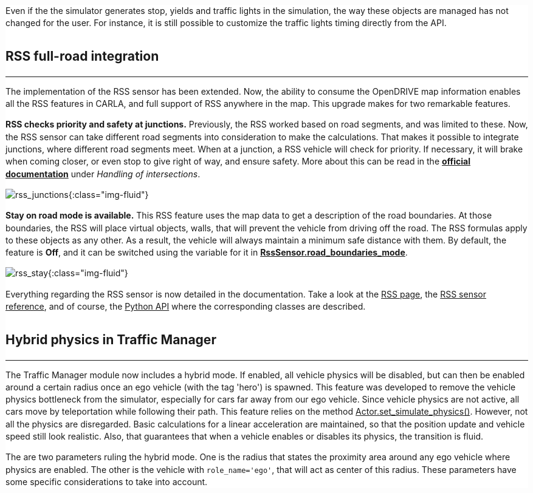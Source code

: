 Even if the the simulator generates stop, yields and traffic lights in the simulation, the way these objects are managed has not changed for the user. For instance, it is still possible to customize the traffic lights timing directly from the API. 


## RSS full-road integration
---
The implementation of the RSS sensor has been extended. Now, the ability to consume the OpenDRIVE map information enables all the RSS features in CARLA, and full support of RSS anywhere in the map. This upgrade makes for two remarkable features.  

__RSS checks priority and safety at junctions.__ Previously, the RSS worked based on road segments, and was limited to these. Now, the RSS sensor can take different road segments into consideration to make the calculations. That makes it possible to integrate junctions, where different road segments meet. When at a junction, a RSS vehicle will check for priority. If necessary, it will brake when coming closer, or even stop to give right of way, and ensure safety. More about this can be read in the [__official documentation__](https://intel.github.io/ad-rss-lib/ad_rss/HLD-KeyDesignDecisionsAndAlternatives/) under *Handling of intersections*.

![rss_junctions](/img/posts/2020-04-06/rss_junctions.gif){:class="img-fluid"}

__Stay on road mode is available.__ This RSS feature uses the map data to get a description of the road boundaries. At those boundaries, the RSS will place virtual objects, walls, that will prevent the vehicle from driving off the road. The RSS formulas apply to these objects as any other. As a result, the vehicle will always maintain a minimum safe distance with them. By default, the feature is __Off__, and it can be switched using the variable for it in __[RssSensor.road_boundaries_mode](https://carla.readthedocs.io/en/latest/python_api/#carla.RssSensor.road_boundaries_mode)__.

![rss_stay](/img/posts/2020-04-06/rss_stay.gif){:class="img-fluid"}

Everything regarding the RSS sensor is now detailed in the documentation. Take a look at the [RSS page](https://carla.readthedocs.io/en/latest/adv_rss/), the [RSS sensor reference](https://carla.readthedocs.io/en/latest/ref_sensors/#rss-sensor), and of course, the [Python API](https://carla.readthedocs.io/en/latest/python_api/#carlarsssensor) where the corresponding classes are described.  


## Hybrid physics in Traffic Manager
---
The Traffic Manager module now includes a hybrid mode. If enabled, all vehicle physics will be disabled, but can then be enabled around a certain radius once an ego vehicle (with the tag 'hero') is spawned. This feature was developed to remove the vehicle physics bottleneck from the simulator, especially for cars far away from our ego vehicle. Since vehicle physics are not active, all cars move by teleportation while following their path. This feature relies on the method [Actor.set_simulate_physics()](https://carla.readthedocs.io/en/latest/python_api/#carla.Actor.set_simulate_physics). However, not all the physics are disregarded. Basic calculations for a linear acceleration are maintained, so that the position update and vehicle speed still look realistic. Also, that guarantees that when a vehicle enables or disables its physics, the transition is fluid.  

The are two parameters ruling the hybrid mode. One is the radius that states the proximity area around any ego vehicle where physics are enabled. The other is the vehicle with `role_name='ego'`, that will act as center of this radius. These parameters have some specific considerations to take into account. 
